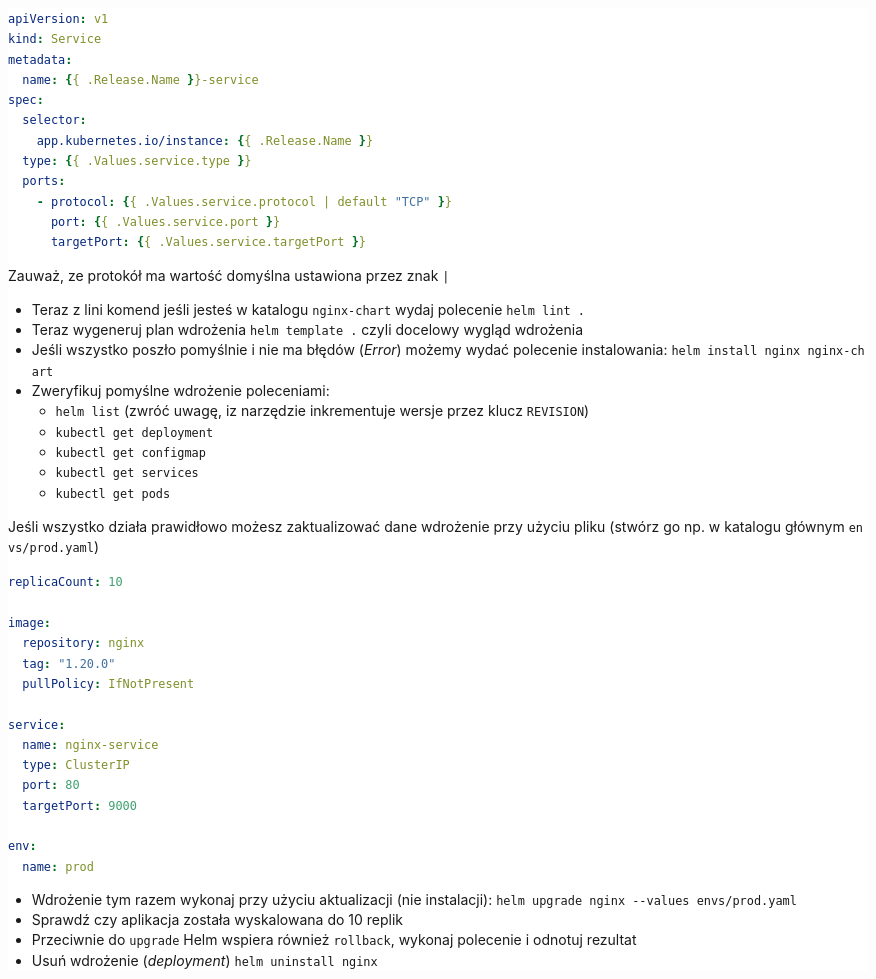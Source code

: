 ```yaml
apiVersion: v1
kind: Service
metadata:
  name: {{ .Release.Name }}-service
spec:
  selector:
    app.kubernetes.io/instance: {{ .Release.Name }}
  type: {{ .Values.service.type }}
  ports:
    - protocol: {{ .Values.service.protocol | default "TCP" }}
      port: {{ .Values.service.port }}
      targetPort: {{ .Values.service.targetPort }}
```

Zauważ, ze protokół ma wartość domyślna ustawiona przez znak `|`

- Teraz z lini komend jeśli jesteś w katalogu `nginx-chart` wydaj polecenie `helm lint .`
- Teraz wygeneruj plan wdrożenia `helm template .` czyli docelowy wygląd wdrożenia
- Jeśli wszystko poszło pomyślnie i nie ma błędów (_Error_) możemy wydać polecenie instalowania: `helm install nginx nginx-chart`
- Zweryfikuj pomyślne wdrożenie poleceniami:
  - `helm list` (zwróć uwagę, iz narzędzie inkrementuje wersje przez klucz `REVISION`)
  - `kubectl get deployment`
  - `kubectl get configmap`
  - `kubectl get services`
  - `kubectl get pods`

Jeśli wszystko działa prawidłowo możesz zaktualizować dane wdrożenie przy użyciu pliku (stwórz go np. w katalogu głównym `envs/prod.yaml`)

```yaml
replicaCount: 10

image:
  repository: nginx
  tag: "1.20.0"
  pullPolicy: IfNotPresent

service:
  name: nginx-service
  type: ClusterIP
  port: 80
  targetPort: 9000

env:
  name: prod
```

- Wdrożenie tym razem wykonaj przy użyciu aktualizacji (nie instalacji): `helm upgrade nginx --values envs/prod.yaml`
- Sprawdź czy aplikacja została wyskalowana do 10 replik
- Przeciwnie do `upgrade` Helm wspiera również `rollback`, wykonaj polecenie i odnotuj rezultat
- Usuń wdrożenie (_deployment_) `helm uninstall nginx`
